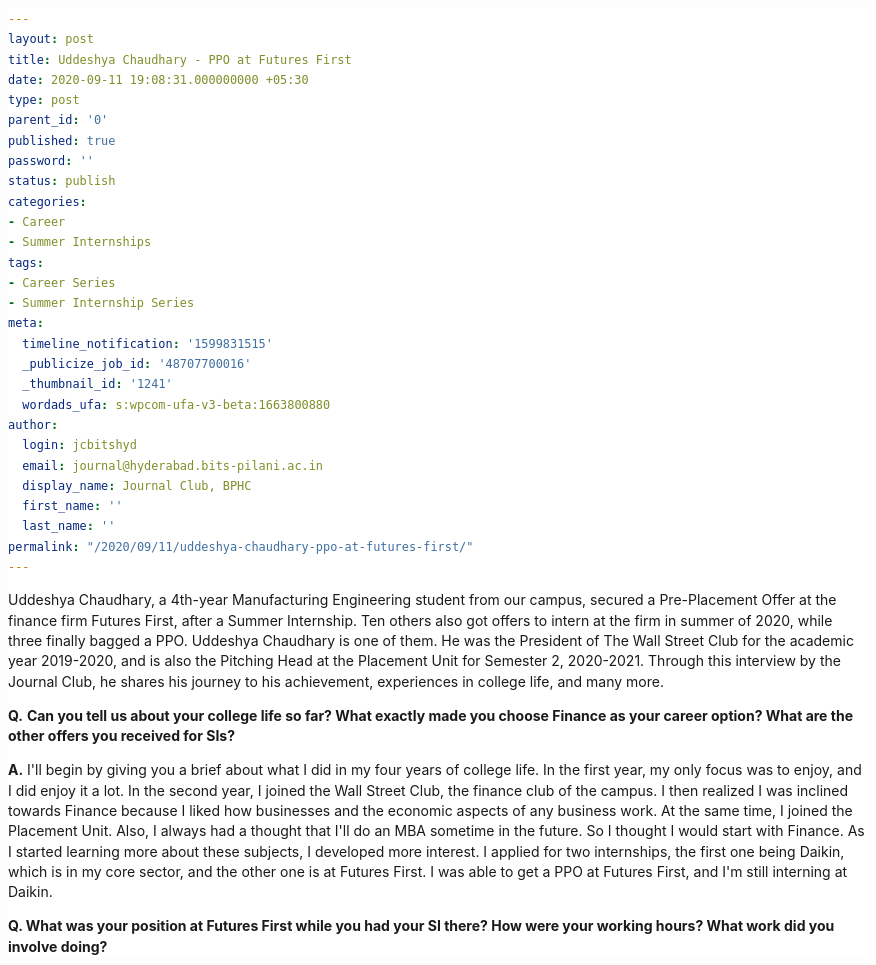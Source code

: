 ```yaml
---
layout: post
title: Uddeshya Chaudhary - PPO at Futures First
date: 2020-09-11 19:08:31.000000000 +05:30
type: post
parent_id: '0'
published: true
password: ''
status: publish
categories:
- Career
- Summer Internships
tags:
- Career Series
- Summer Internship Series
meta:
  timeline_notification: '1599831515'
  _publicize_job_id: '48707700016'
  _thumbnail_id: '1241'
  wordads_ufa: s:wpcom-ufa-v3-beta:1663800880
author:
  login: jcbitshyd
  email: journal@hyderabad.bits-pilani.ac.in
  display_name: Journal Club, BPHC
  first_name: ''
  last_name: ''
permalink: "/2020/09/11/uddeshya-chaudhary-ppo-at-futures-first/"
---
```

<p></p>
<p>Uddeshya Chaudhary, a 4th-year Manufacturing Engineering student from our campus, secured a Pre-Placement Offer at the finance firm Futures First, after a Summer Internship. Ten others also got offers to intern at the firm in summer of 2020, while three finally bagged a PPO. Uddeshya Chaudhary is one of them. He was the President of The Wall Street Club for the academic year 2019-2020, and is also the Pitching Head at the Placement Unit for Semester 2, 2020-2021. Through this interview by the Journal Club, he shares his journey to his achievement, experiences in college life, and many more.</p>
<p></p>
<p></p>
<p><strong>Q.</strong> <strong>Can you tell us about your college life so far? What exactly made you choose Finance as your career option? What are the other offers you received for SIs?</strong></p>
<p></p>
<p></p>
<p><strong>A.</strong> I'll begin by giving you a brief about what I did in my four years of college life. In the first year, my only focus was to enjoy, and I did enjoy it a lot. In the second year, I joined the Wall Street Club, the finance club of the campus. I then realized I was inclined towards Finance because I liked how businesses and the economic aspects of any business work. At the same time, I joined the Placement Unit. Also, I always had a thought that I'll do an MBA sometime in the future. So I thought I would start with Finance. As I started learning more about these subjects, I developed more interest. I applied for two internships, the first one being Daikin, which is in my core sector, and the other one is at Futures First. I was able to get a PPO at Futures First, and I'm still interning at Daikin.</p>
<p></p>
<p></p>
<p><strong>Q. What was your position at Futures First while you had your SI there? How were your working hours? What work did you involve doing?</strong></p>
<p></p>
<p></p>